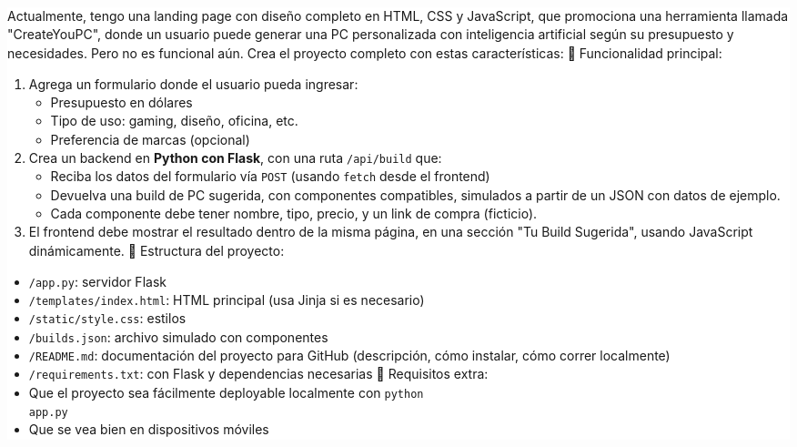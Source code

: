 Actualmente, tengo una landing page con diseño completo en HTML, CSS y JavaScript, que promociona una herramienta llamada "CreateYouPC", donde un usuario puede generar una PC personalizada con inteligencia artificial según su presupuesto y necesidades. Pero no es funcional aún.
Crea el proyecto completo con estas características:
🔧 Funcionalidad principal:
1. Agrega un formulario donde el usuario pueda ingresar:
   - Presupuesto en dólares
   - Tipo de uso: gaming, diseño, oficina, etc.
   - Preferencia de marcas (opcional)
2. Crea un backend en <strong>Python con Flask</strong>, con una ruta <code class="bg-text-200/5 border border-0.5 border-border-300 text-danger-000 whitespace-pre-wrap rounded-[0.4rem] px-1 py-px text-[0.9rem]">/api/build</code> que:
   - Reciba los datos del formulario vía <code class="bg-text-200/5 border border-0.5 border-border-300 text-danger-000 whitespace-pre-wrap rounded-[0.4rem] px-1 py-px text-[0.9rem]">POST</code> (usando <code class="bg-text-200/5 border border-0.5 border-border-300 text-danger-000 whitespace-pre-wrap rounded-[0.4rem] px-1 py-px text-[0.9rem]">fetch</code> desde el frontend)
   - Devuelva una build de PC sugerida, con componentes compatibles, simulados a partir de un JSON con datos de ejemplo.
   - Cada componente debe tener nombre, tipo, precio, y un link de compra (ficticio).
3. El frontend debe mostrar el resultado dentro de la misma página, en una sección "Tu Build Sugerida", usando JavaScript dinámicamente.
📁 Estructura del proyecto:
- <code class="bg-text-200/5 border border-0.5 border-border-300 text-danger-000 whitespace-pre-wrap rounded-[0.4rem] px-1 py-px text-[0.9rem]">/app.py</code>: servidor Flask
- <code class="bg-text-200/5 border border-0.5 border-border-300 text-danger-000 whitespace-pre-wrap rounded-[0.4rem] px-1 py-px text-[0.9rem]">/templates/index.html</code>: HTML principal (usa Jinja si es necesario)
- <code class="bg-text-200/5 border border-0.5 border-border-300 text-danger-000 whitespace-pre-wrap rounded-[0.4rem] px-1 py-px text-[0.9rem]">/static/style.css</code>: estilos
- <code class="bg-text-200/5 border border-0.5 border-border-300 text-danger-000 whitespace-pre-wrap rounded-[0.4rem] px-1 py-px text-[0.9rem]">/builds.json</code>: archivo simulado con componentes
- <code class="bg-text-200/5 border border-0.5 border-border-300 text-danger-000 whitespace-pre-wrap rounded-[0.4rem] px-1 py-px text-[0.9rem]">/README.md</code>: documentación del proyecto para GitHub (descripción, cómo instalar, cómo correr localmente)
- <code class="bg-text-200/5 border border-0.5 border-border-300 text-danger-000 whitespace-pre-wrap rounded-[0.4rem] px-1 py-px text-[0.9rem]">/requirements.txt</code>: con Flask y dependencias necesarias
🎯 Requisitos extra:
- Que el proyecto sea fácilmente deployable localmente con <code class="bg-text-200/5 border border-0.5 border-border-300 text-danger-000 whitespace-pre-wrap rounded-[0.4rem] px-1 py-px text-[0.9rem]">python app.py</code>
- Que se vea bien en dispositivos móviles